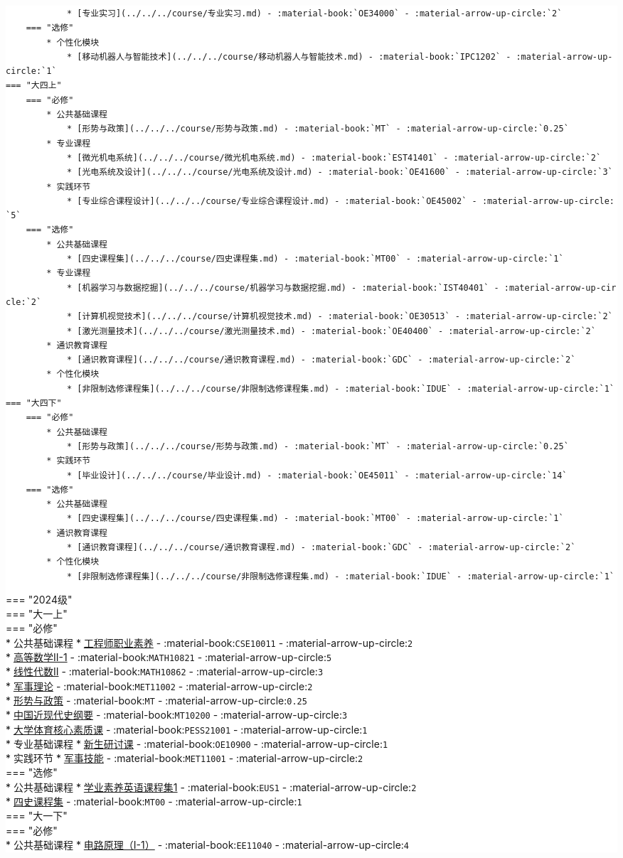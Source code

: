                 * [专业实习](../../../course/专业实习.md) - :material-book:`OE34000` - :material-arrow-up-circle:`2`  
        === "选修"  
            * 个性化模块
                * [移动机器人与智能技术](../../../course/移动机器人与智能技术.md) - :material-book:`IPC1202` - :material-arrow-up-circle:`1`  
    === "大四上"  
        === "必修"  
            * 公共基础课程
                * [形势与政策](../../../course/形势与政策.md) - :material-book:`MT` - :material-arrow-up-circle:`0.25`  
            * 专业课程
                * [微光机电系统](../../../course/微光机电系统.md) - :material-book:`EST41401` - :material-arrow-up-circle:`2`  
                * [光电系统及设计](../../../course/光电系统及设计.md) - :material-book:`OE41600` - :material-arrow-up-circle:`3`  
            * 实践环节
                * [专业综合课程设计](../../../course/专业综合课程设计.md) - :material-book:`OE45002` - :material-arrow-up-circle:`5`  
        === "选修"  
            * 公共基础课程
                * [四史课程集](../../../course/四史课程集.md) - :material-book:`MT00` - :material-arrow-up-circle:`1`  
            * 专业课程
                * [机器学习与数据挖掘](../../../course/机器学习与数据挖掘.md) - :material-book:`IST40401` - :material-arrow-up-circle:`2`  
                * [计算机视觉技术](../../../course/计算机视觉技术.md) - :material-book:`OE30513` - :material-arrow-up-circle:`2`  
                * [激光测量技术](../../../course/激光测量技术.md) - :material-book:`OE40400` - :material-arrow-up-circle:`2`  
            * 通识教育课程
                * [通识教育课程](../../../course/通识教育课程.md) - :material-book:`GDC` - :material-arrow-up-circle:`2`  
            * 个性化模块
                * [非限制选修课程集](../../../course/非限制选修课程集.md) - :material-book:`IDUE` - :material-arrow-up-circle:`1`  
    === "大四下"  
        === "必修"  
            * 公共基础课程
                * [形势与政策](../../../course/形势与政策.md) - :material-book:`MT` - :material-arrow-up-circle:`0.25`  
            * 实践环节
                * [毕业设计](../../../course/毕业设计.md) - :material-book:`OE45011` - :material-arrow-up-circle:`14`  
        === "选修"  
            * 公共基础课程
                * [四史课程集](../../../course/四史课程集.md) - :material-book:`MT00` - :material-arrow-up-circle:`1`  
            * 通识教育课程
                * [通识教育课程](../../../course/通识教育课程.md) - :material-book:`GDC` - :material-arrow-up-circle:`2`  
            * 个性化模块
                * [非限制选修课程集](../../../course/非限制选修课程集.md) - :material-book:`IDUE` - :material-arrow-up-circle:`1`  
=== "2024级"  
    === "大一上"  
        === "必修"  
            * 公共基础课程
                * [工程师职业素养](../../../course/工程师职业素养.md) - :material-book:`CSE10011` - :material-arrow-up-circle:`2`  
                * [高等数学II-1](../../../course/高等数学.md) - :material-book:`MATH10821` - :material-arrow-up-circle:`5`  
                * [线性代数II](../../../course/线性代数.md) - :material-book:`MATH10862` - :material-arrow-up-circle:`3`  
                * [军事理论](../../../course/军事理论.md) - :material-book:`MET11002` - :material-arrow-up-circle:`2`  
                * [形势与政策](../../../course/形势与政策.md) - :material-book:`MT` - :material-arrow-up-circle:`0.25`  
                * [中国近现代史纲要](../../../course/中国近现代史纲要.md) - :material-book:`MT10200` - :material-arrow-up-circle:`3`  
                * [大学体育核心素质课](../../../course/体育.md) - :material-book:`PESS21001` - :material-arrow-up-circle:`1`  
            * 专业基础课程
                * [新生研讨课](../../../course/新生研讨课.md) - :material-book:`OE10900` - :material-arrow-up-circle:`1`  
            * 实践环节
                * [军事技能](../../../course/军事技能.md) - :material-book:`MET11001` - :material-arrow-up-circle:`2`  
        === "选修"  
            * 公共基础课程
                * [学业素养英语课程集1](../../../course/英语.md) - :material-book:`EUS1` - :material-arrow-up-circle:`2`  
                * [四史课程集](../../../course/四史课程集.md) - :material-book:`MT00` - :material-arrow-up-circle:`1`  
    === "大一下"  
        === "必修"  
            * 公共基础课程
                * [电路原理（I-1）](../../../course/电路原理.md) - :material-book:`EE11040` - :material-arrow-up-circle:`4`  